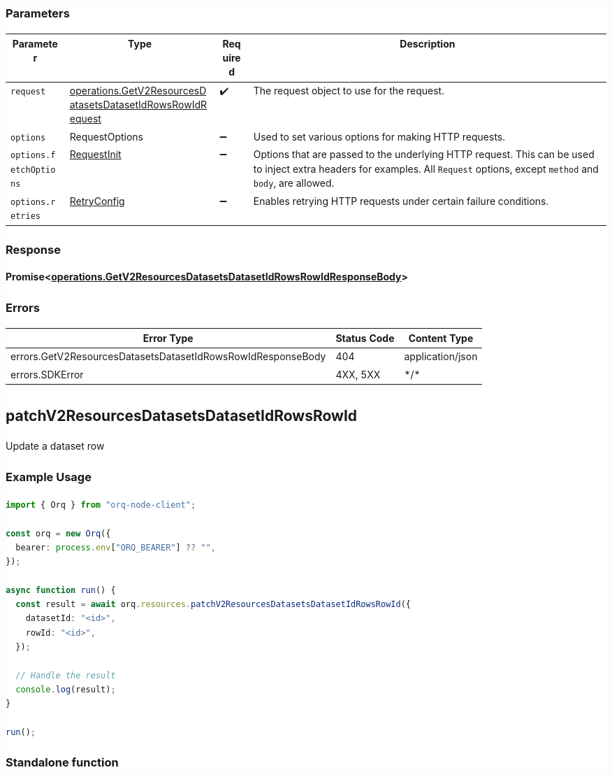 ### Parameters

| Parameter                                                                                                                                                                      | Type                                                                                                                                                                           | Required                                                                                                                                                                       | Description                                                                                                                                                                    |
| ------------------------------------------------------------------------------------------------------------------------------------------------------------------------------ | ------------------------------------------------------------------------------------------------------------------------------------------------------------------------------ | ------------------------------------------------------------------------------------------------------------------------------------------------------------------------------ | ------------------------------------------------------------------------------------------------------------------------------------------------------------------------------ |
| `request`                                                                                                                                                                      | [operations.GetV2ResourcesDatasetsDatasetIdRowsRowIdRequest](../../models/operations/getv2resourcesdatasetsdatasetidrowsrowidrequest.md)                                       | :heavy_check_mark:                                                                                                                                                             | The request object to use for the request.                                                                                                                                     |
| `options`                                                                                                                                                                      | RequestOptions                                                                                                                                                                 | :heavy_minus_sign:                                                                                                                                                             | Used to set various options for making HTTP requests.                                                                                                                          |
| `options.fetchOptions`                                                                                                                                                         | [RequestInit](https://developer.mozilla.org/en-US/docs/Web/API/Request/Request#options)                                                                                        | :heavy_minus_sign:                                                                                                                                                             | Options that are passed to the underlying HTTP request. This can be used to inject extra headers for examples. All `Request` options, except `method` and `body`, are allowed. |
| `options.retries`                                                                                                                                                              | [RetryConfig](../../lib/utils/retryconfig.md)                                                                                                                                  | :heavy_minus_sign:                                                                                                                                                             | Enables retrying HTTP requests under certain failure conditions.                                                                                                               |

### Response

**Promise\<[operations.GetV2ResourcesDatasetsDatasetIdRowsRowIdResponseBody](../../models/operations/getv2resourcesdatasetsdatasetidrowsrowidresponsebody.md)\>**

### Errors

| Error Type                                                  | Status Code                                                 | Content Type                                                |
| ----------------------------------------------------------- | ----------------------------------------------------------- | ----------------------------------------------------------- |
| errors.GetV2ResourcesDatasetsDatasetIdRowsRowIdResponseBody | 404                                                         | application/json                                            |
| errors.SDKError                                             | 4XX, 5XX                                                    | \*/\*                                                       |

## patchV2ResourcesDatasetsDatasetIdRowsRowId

Update a dataset row

### Example Usage

```typescript
import { Orq } from "orq-node-client";

const orq = new Orq({
  bearer: process.env["ORQ_BEARER"] ?? "",
});

async function run() {
  const result = await orq.resources.patchV2ResourcesDatasetsDatasetIdRowsRowId({
    datasetId: "<id>",
    rowId: "<id>",
  });

  // Handle the result
  console.log(result);
}

run();
```

### Standalone function
